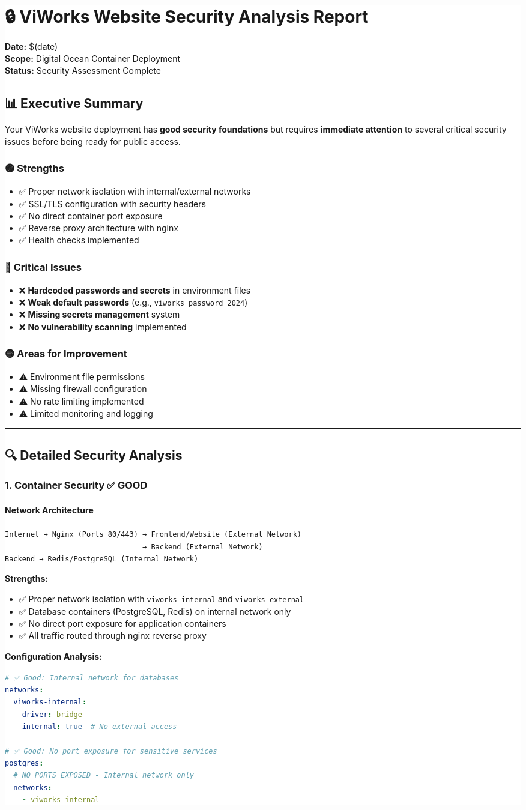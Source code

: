 # 🔒 ViWorks Website Security Analysis Report

**Date:** $(date)  
**Scope:** Digital Ocean Container Deployment  
**Status:** Security Assessment Complete

## 📊 Executive Summary

Your ViWorks website deployment has **good security foundations** but requires **immediate attention** to several critical security issues before being ready for public access.

### 🟢 **Strengths**
- ✅ Proper network isolation with internal/external networks
- ✅ SSL/TLS configuration with security headers
- ✅ No direct container port exposure
- ✅ Reverse proxy architecture with nginx
- ✅ Health checks implemented

### 🔴 **Critical Issues**
- ❌ **Hardcoded passwords and secrets** in environment files
- ❌ **Weak default passwords** (e.g., `viworks_password_2024`)
- ❌ **Missing secrets management** system
- ❌ **No vulnerability scanning** implemented

### 🟡 **Areas for Improvement**
- ⚠️ Environment file permissions
- ⚠️ Missing firewall configuration
- ⚠️ No rate limiting implemented
- ⚠️ Limited monitoring and logging

---

## 🔍 Detailed Security Analysis

### 1. **Container Security** ✅ **GOOD**

#### Network Architecture
```
Internet → Nginx (Ports 80/443) → Frontend/Website (External Network)
                                → Backend (External Network)
Backend → Redis/PostgreSQL (Internal Network)
```

**Strengths:**
- ✅ Proper network isolation with `viworks-internal` and `viworks-external`
- ✅ Database containers (PostgreSQL, Redis) on internal network only
- ✅ No direct port exposure for application containers
- ✅ All traffic routed through nginx reverse proxy

**Configuration Analysis:**
```yaml
# ✅ Good: Internal network for databases
networks:
  viworks-internal:
    driver: bridge
    internal: true  # No external access

# ✅ Good: No port exposure for sensitive services
postgres:
  # NO PORTS EXPOSED - Internal network only
  networks:
    - viworks-internal
```